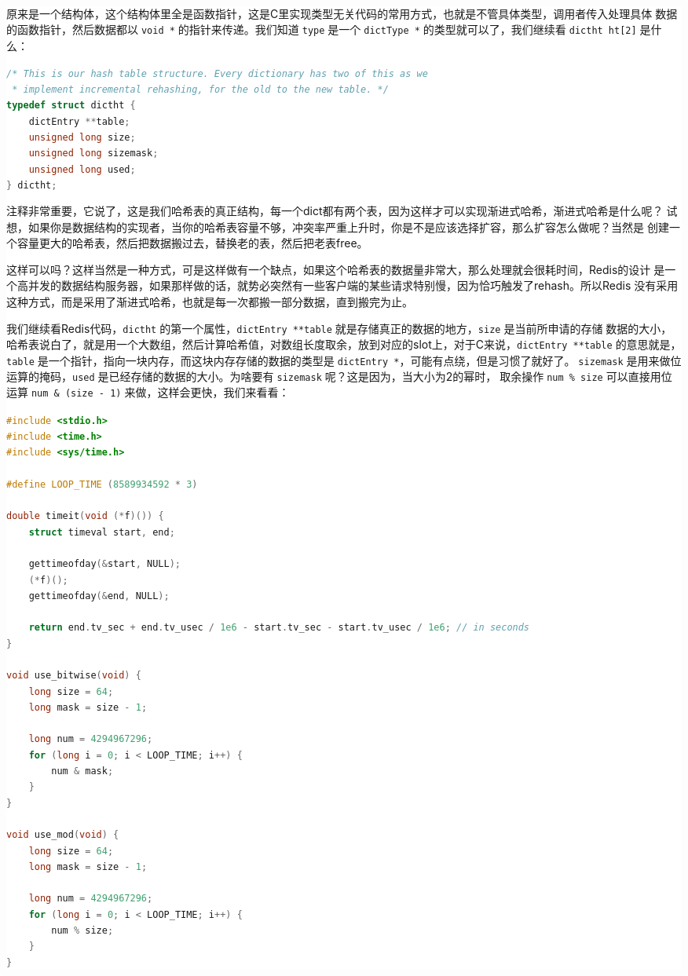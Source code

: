 原来是一个结构体，这个结构体里全是函数指针，这是C里实现类型无关代码的常用方式，也就是不管具体类型，调用者传入处理具体
数据的函数指针，然后数据都以 `void *` 的指针来传递。我们知道 `type` 是一个 `dictType *` 的类型就可以了，我们继续看
`dictht ht[2]` 是什么：

```c
/* This is our hash table structure. Every dictionary has two of this as we
 * implement incremental rehashing, for the old to the new table. */
typedef struct dictht {
    dictEntry **table;
    unsigned long size;
    unsigned long sizemask;
    unsigned long used;
} dictht;
```

注释非常重要，它说了，这是我们哈希表的真正结构，每一个dict都有两个表，因为这样才可以实现渐进式哈希，渐进式哈希是什么呢？
试想，如果你是数据结构的实现者，当你的哈希表容量不够，冲突率严重上升时，你是不是应该选择扩容，那么扩容怎么做呢？当然是
创建一个容量更大的哈希表，然后把数据搬过去，替换老的表，然后把老表free。

这样可以吗？这样当然是一种方式，可是这样做有一个缺点，如果这个哈希表的数据量非常大，那么处理就会很耗时间，Redis的设计
是一个高并发的数据结构服务器，如果那样做的话，就势必突然有一些客户端的某些请求特别慢，因为恰巧触发了rehash。所以Redis
没有采用这种方式，而是采用了渐进式哈希，也就是每一次都搬一部分数据，直到搬完为止。

我们继续看Redis代码，`dictht` 的第一个属性，`dictEntry **table` 就是存储真正的数据的地方，`size` 是当前所申请的存储
数据的大小，哈希表说白了，就是用一个大数组，然后计算哈希值，对数组长度取余，放到对应的slot上，对于C来说，`dictEntry **table`
的意思就是，`table` 是一个指针，指向一块内存，而这块内存存储的数据的类型是 `dictEntry *`，可能有点绕，但是习惯了就好了。
`sizemask` 是用来做位运算的掩码，`used` 是已经存储的数据的大小。为啥要有 `sizemask` 呢？这是因为，当大小为2的幂时，
取余操作 `num % size` 可以直接用位运算 `num & (size - 1)` 来做，这样会更快，我们来看看：

```c
#include <stdio.h>
#include <time.h>
#include <sys/time.h>

#define LOOP_TIME (8589934592 * 3)

double timeit(void (*f)()) {
    struct timeval start, end;

    gettimeofday(&start, NULL);
    (*f)();
    gettimeofday(&end, NULL);

    return end.tv_sec + end.tv_usec / 1e6 - start.tv_sec - start.tv_usec / 1e6; // in seconds
}

void use_bitwise(void) {
    long size = 64;
    long mask = size - 1;

    long num = 4294967296;
    for (long i = 0; i < LOOP_TIME; i++) {
        num & mask;
    }
}

void use_mod(void) {
    long size = 64;
    long mask = size - 1;

    long num = 4294967296;
    for (long i = 0; i < LOOP_TIME; i++) {
        num % size;
    }
}

```